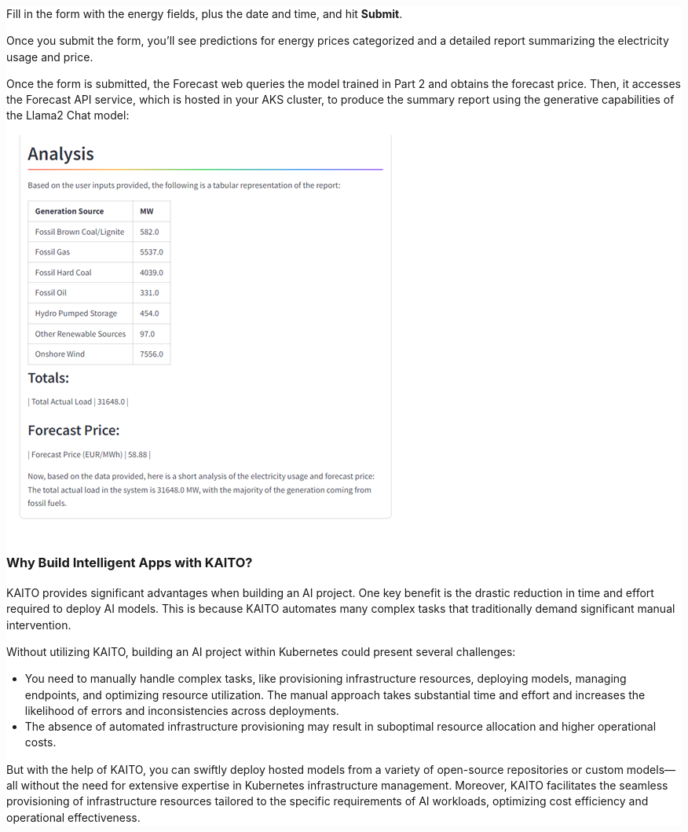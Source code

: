Fill in the form with the energy fields, plus the date and time, and hit **Submit**.

Once you submit the form, you’ll see predictions for energy prices categorized and a detailed report summarizing the electricity usage and price.

Once the form is submitted, the Forecast web queries the model trained in Part 2 and obtains the forecast price. Then, it accesses the Forecast API service, which is hosted in your AKS cluster, to produce the summary report using the generative capabilities of the Llama2 Chat model:

![Screenshot of the results in the Forecast  app. It includes an analysis of generation sources and their respective usage, a total for the actual load, and a price forecast.](../../static/img/60-days-of-ia/blogs/2024-03-20/2-3-3.png)

### Why Build Intelligent Apps with KAITO?

KAITO provides significant advantages when building an AI project. One key benefit is the drastic reduction in time and effort required to deploy AI models. This is because KAITO automates many complex tasks that traditionally demand significant manual intervention.

Without utilizing KAITO, building an AI project within Kubernetes could present several challenges:

 - You need to manually handle complex tasks, like provisioning infrastructure resources, deploying models, managing endpoints, and optimizing resource utilization. The manual approach takes substantial time and effort and increases the likelihood of errors and inconsistencies across deployments. 
 - The absence of automated infrastructure provisioning may result in suboptimal resource allocation and higher operational costs. 

But with the help of KAITO, you can swiftly deploy hosted models from a variety of open-source repositories or custom models—all without the need for extensive expertise in Kubernetes infrastructure management. Moreover, KAITO facilitates the seamless provisioning of infrastructure resources tailored to the specific requirements of AI workloads, optimizing cost efficiency and operational effectiveness.
